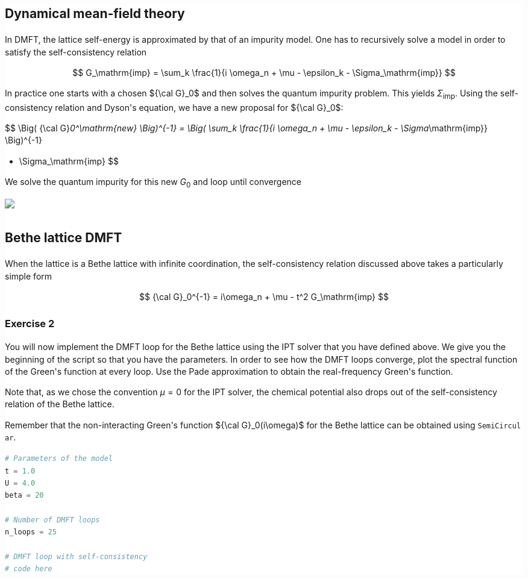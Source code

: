 Dynamical mean-field theory
----------------------------

In DMFT, the lattice self-energy is approximated by that of an impurity
model. One has to recursively solve a model in order to satisfy the
self-consistency relation

$$ G_\mathrm{imp} = \sum_k \frac{1}{i \omega_n + \mu - \epsilon_k - \Sigma_\mathrm{imp}} $$

In practice one starts with a chosen ${\cal G}_0$ and then solves the quantum
impurity problem. This yields $\Sigma_\mathrm{imp}$. Using the self-consistency
relation and Dyson's equation, we have a new proposal for ${\cal G}_0$:

$$ \Big( {\cal G}_0^\mathrm{new} \Big)^{-1} =
\Big( \sum_k \frac{1}{i \omega_n + \mu - \epsilon_k - \Sigma_\mathrm{imp}} \Big)^{-1}
+ \Sigma_\mathrm{imp} $$

We solve the quantum impurity for this new $G_0$ and loop until
convergence

<img src="files/selfcons.png" width=40%>


Bethe lattice DMFT
------------------

When the lattice is a Bethe lattice with infinite coordination, the self-consistency relation
discussed above takes a particularly simple form

$$ {\cal G}_0^{-1} = i\omega_n + \mu - t^2 G_\mathrm{imp} $$

### Exercise 2

You will now implement the DMFT loop for the Bethe lattice using the IPT solver that you have
defined above. We give you the beginning of the script so that you have the parameters.
In order to see how the DMFT loops converge, plot the spectral function of the Green's function
at every loop. Use the Pade approximation to obtain the real-frequency Green's function.

Note that, as we chose the convention $\mu=0$ for the IPT solver, the chemical potential also drops out of the self-consistency relation of the Bethe lattice.

Remember that the non-interacting Green's function ${\cal G}_0(i\omega)$ for the Bethe lattice can be obtained using `SemiCircular`.


```python
# Parameters of the model
t = 1.0
U = 4.0
beta = 20

# Number of DMFT loops
n_loops = 25

# DMFT loop with self-consistency
# code here
```
